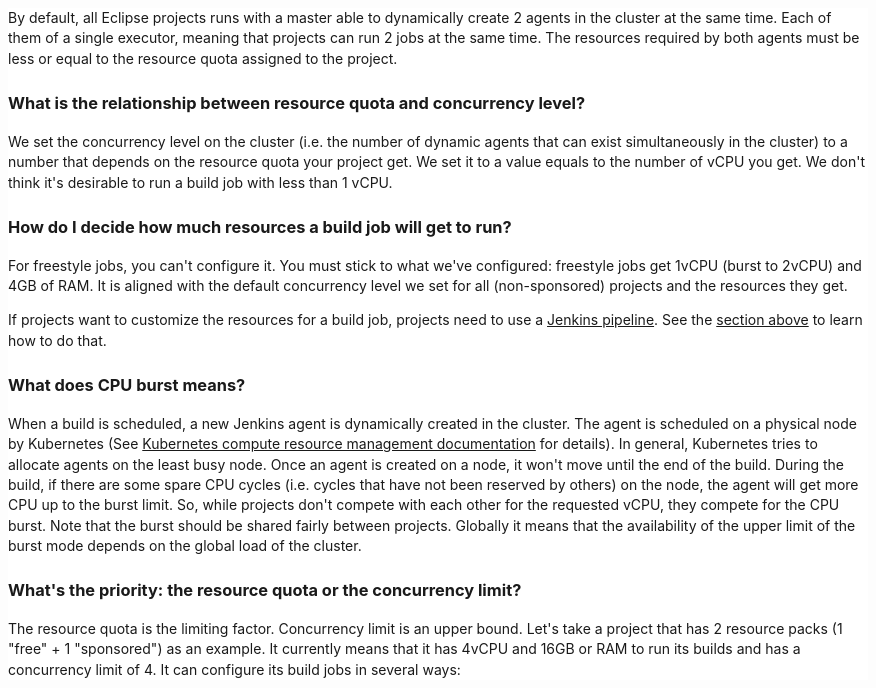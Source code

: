 By default, all Eclipse projects runs with a master able to dynamically
create 2 agents in the cluster at the same time. Each of them of a
single executor, meaning that projects can run 2 jobs at the same time.
The resources required by both agents must be less or equal to the
resource quota assigned to the project.

### What is the relationship between resource quota and concurrency level?

We set the concurrency level on the cluster (i.e. the number of dynamic
agents that can exist simultaneously in the cluster) to a number that
depends on the resource quota your project get. We set it to a value
equals to the number of vCPU you get. We don't think it's desirable to
run a build job with less than 1 vCPU.

### How do I decide how much resources a build job will get to run?

For freestyle jobs, you can't configure it. You must stick to what we've
configured: freestyle jobs get 1vCPU (burst to 2vCPU) and 4GB of RAM. It
is aligned with the default concurrency level we set for all
(non-sponsored) projects and the resources they get.

If projects want to customize the resources for a build job, projects
need to use a [Jenkins pipeline](https://jenkins.io/doc/book/pipeline/).
See the [section
above](Jenkins#What_is_killing_my_build.3F_I.27m_using_custom_containers.21)
to learn how to do that.

### What does CPU burst means?

When a build is scheduled, a new Jenkins agent is dynamically created in
the cluster. The agent is scheduled on a physical node by Kubernetes
(See [Kubernetes compute resource management
documentation](https://kubernetes.io/docs/concepts/configuration/manage-compute-resources-container/)
for details). In general, Kubernetes tries to allocate agents on the
least busy node. Once an agent is created on a node, it won't move until
the end of the build. During the build, if there are some spare CPU
cycles (i.e. cycles that have not been reserved by others) on the node,
the agent will get more CPU up to the burst limit. So, while projects
don't compete with each other for the requested vCPU, they compete for
the CPU burst. Note that the burst should be shared fairly between
projects. Globally it means that the availability of the upper limit of
the burst mode depends on the global load of the cluster.

### What's the priority: the resource quota or the concurrency limit?

The resource quota is the limiting factor. Concurrency limit is an upper
bound. Let's take a project that has 2 resource packs (1 "free" + 1
"sponsored") as an example. It currently means that it has 4vCPU and
16GB or RAM to run its builds and has a concurrency limit of 4. It can
configure its build jobs in several ways:
